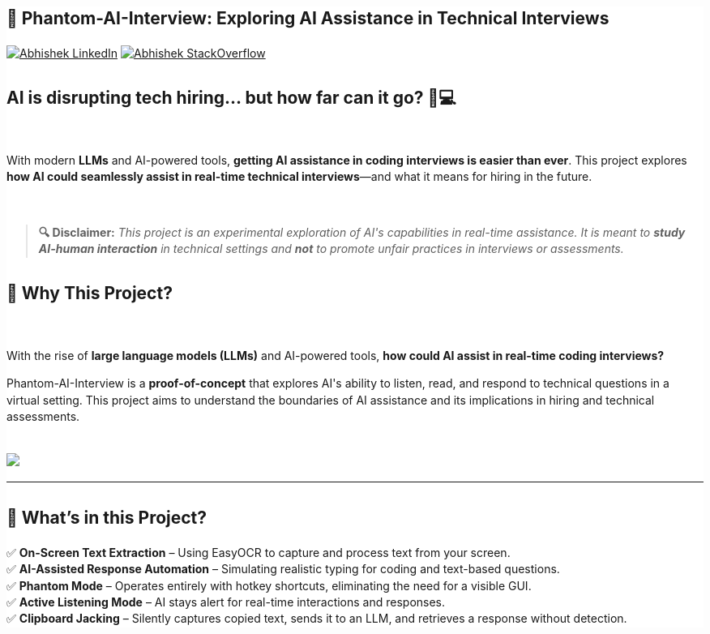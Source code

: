 ## 🚀 Phantom-AI-Interview: Exploring AI Assistance in Technical Interviews 


[![Abhishek LinkedIn](https://img.shields.io/badge/Abhishek-LinkedIn-blue.svg?style=for-the-badge)](https://www.linkedin.com/in/abhi5h3k/) [![Abhishek StackOverflow](https://img.shields.io/badge/Abhishek-StackOverflow-orange.svg?style=for-the-badge)](https://stackoverflow.com/users/6870223/abhi?tab=profile)


## **AI is disrupting tech hiring… but how far can it go? 🤖💻**  

<br>

With modern **LLMs** and AI-powered tools, **getting AI assistance in coding interviews is easier than ever**. This project explores **how AI could seamlessly assist in real-time technical interviews**—and what it means for hiring in the future.  

<br>

> **🔍 Disclaimer:** *This project is an experimental exploration of AI's capabilities in real-time assistance. It is meant to **study AI-human interaction** in technical settings and **not** to promote unfair practices in interviews or assessments.*  


## 📌 Why This Project?  

<br>

With the rise of **large language models (LLMs)** and AI-powered tools, **how could AI assist in real-time coding interviews?**  

Phantom-AI-Interview is a **proof-of-concept** that explores AI's ability to listen, read, and respond to technical questions in a virtual setting. This project aims to understand the boundaries of AI assistance and its implications in hiring and technical assessments.  

<br>

<img src="https://github.com/user-attachments/assets/dd47208d-5c17-4844-8806-d404167bd7fe" width="200px">

---

## 👀 What’s in this Project?

✅ **On-Screen Text Extraction** – Using EasyOCR to capture and process text from your screen.  
✅ **AI-Assisted Response Automation** – Simulating realistic typing for coding and text-based questions.  
✅ **Phantom Mode** – Operates entirely with hotkey shortcuts, eliminating the need for a visible GUI.  
✅ **Active Listening Mode** – AI stays alert for real-time interactions and responses.  
✅ **Clipboard Jacking** – Silently captures copied text, sends it to an LLM, and retrieves a response without detection.  
